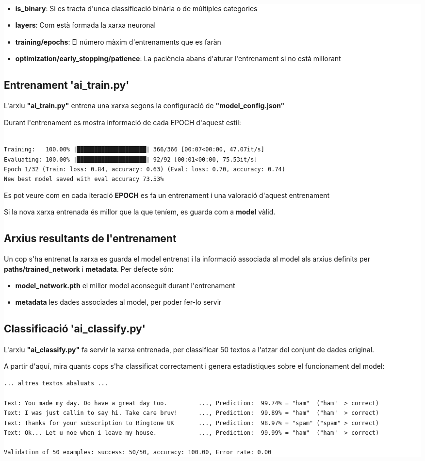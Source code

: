 - **is_binary**: Si es tracta d'unca classificació binària o de múltiples categories

- **layers**: Com està formada la xarxa neuronal

- **training/epochs**: El número màxim d'entrenaments que es faràn

- **optimization/early_stopping/patience**: La paciència abans d'aturar l'entrenament si no està millorant

## Entrenament 'ai_train.py'

L'arxiu **"ai_train.py"** entrena una xarxa segons la configuració de **"model_config.json"**

Durant l'entrenament es mostra informació de cada EPOCH d'aquest estil:

```text

Training:   100.00% |████████████████████| 366/366 [00:07<00:00, 47.07it/s]
Evaluating: 100.00% |████████████████████| 92/92 [00:01<00:00, 75.53it/s]
Epoch 1/32 (Train: loss: 0.84, accuracy: 0.63) (Eval: loss: 0.70, accuracy: 0.74)
New best model saved with eval accuracy 73.53%
```

Es pot veure com en cada iteració **EPOCH** es fa un entrenament i una valoració d'aquest entrenament

Si la nova xarxa entrenada és millor que la que teníem, es guarda com a **model** vàlid.

## Arxius resultants de l'entrenament

Un cop s'ha entrenat la xarxa es guarda el model entrenat i la informació associada al model als arxius definits per **paths/trained_network** i **metadata**. Per defecte són:

- **model_network.pth** el millor model aconseguit durant l'entrenament

- **metadata** les dades associades al model, per poder fer-lo servir

## Classificació 'ai_classify.py'

L'arxiu **"ai_classify.py"** fa servir la xarxa entrenada, per classificar 50 textos a l'atzar del conjunt de dades original.

A partir d'aquí, mira quants cops s'ha classificat correctament i genera estadístiques sobre el funcionament del model:

```text
... altres textos abaluats ...

Text: You made my day. Do have a great day too.         ..., Prediction:  99.74% = "ham"  ("ham"  > correct)
Text: I was just callin to say hi. Take care bruv!      ..., Prediction:  99.89% = "ham"  ("ham"  > correct)
Text: Thanks for your subscription to Ringtone UK       ..., Prediction:  98.97% = "spam" ("spam" > correct)
Text: Ok... Let u noe when i leave my house.            ..., Prediction:  99.99% = "ham"  ("ham"  > correct)

Validation of 50 examples: success: 50/50, accuracy: 100.00, Error rate: 0.00
```
